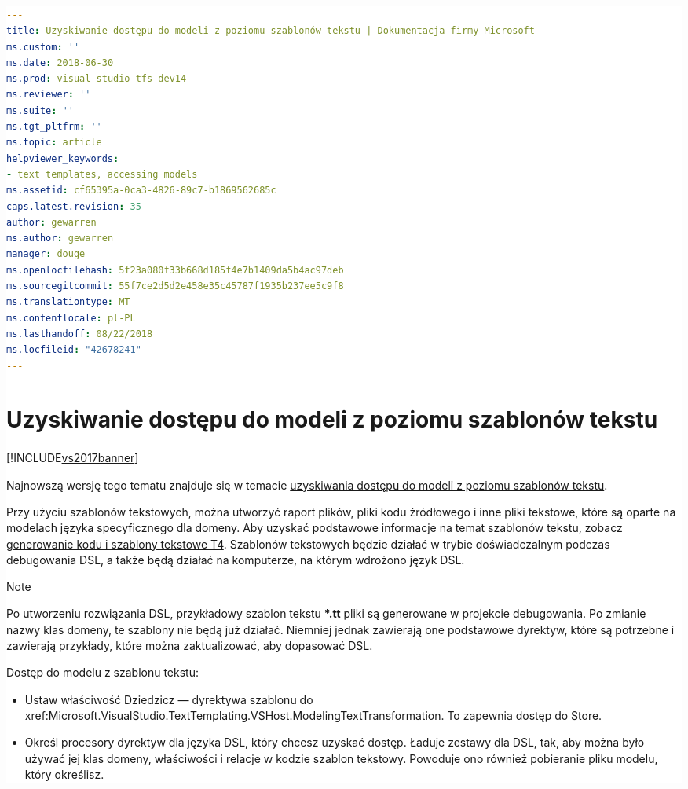 ```yaml
---
title: Uzyskiwanie dostępu do modeli z poziomu szablonów tekstu | Dokumentacja firmy Microsoft
ms.custom: ''
ms.date: 2018-06-30
ms.prod: visual-studio-tfs-dev14
ms.reviewer: ''
ms.suite: ''
ms.tgt_pltfrm: ''
ms.topic: article
helpviewer_keywords:
- text templates, accessing models
ms.assetid: cf65395a-0ca3-4826-89c7-b1869562685c
caps.latest.revision: 35
author: gewarren
ms.author: gewarren
manager: douge
ms.openlocfilehash: 5f23a080f33b668d185f4e7b1409da5b4ac97deb
ms.sourcegitcommit: 55f7ce2d5d2e458e35c45787f1935b237ee5c9f8
ms.translationtype: MT
ms.contentlocale: pl-PL
ms.lasthandoff: 08/22/2018
ms.locfileid: "42678241"
---
```

# <a name="accessing-models-from-text-templates"></a>Uzyskiwanie dostępu do modeli z poziomu szablonów tekstu
[!INCLUDE[vs2017banner](../includes/vs2017banner.md)]

Najnowszą wersję tego tematu znajduje się w temacie [uzyskiwania dostępu do modeli z poziomu szablonów tekstu](https://docs.microsoft.com/visualstudio/modeling/accessing-models-from-text-templates).  
  
Przy użyciu szablonów tekstowych, można utworzyć raport plików, pliki kodu źródłowego i inne pliki tekstowe, które są oparte na modelach języka specyficznego dla domeny. Aby uzyskać podstawowe informacje na temat szablonów tekstu, zobacz [generowanie kodu i szablony tekstowe T4](../modeling/code-generation-and-t4-text-templates.md). Szablonów tekstowych będzie działać w trybie doświadczalnym podczas debugowania DSL, a także będą działać na komputerze, na którym wdrożono język DSL.  
  
> [!NOTE]
>  Po utworzeniu rozwiązania DSL, przykładowy szablon tekstu  **\*.tt** pliki są generowane w projekcie debugowania. Po zmianie nazwy klas domeny, te szablony nie będą już działać. Niemniej jednak zawierają one podstawowe dyrektyw, które są potrzebne i zawierają przykłady, które można zaktualizować, aby dopasować DSL.  
  
 Dostęp do modelu z szablonu tekstu:  
  
-   Ustaw właściwość Dziedzicz — dyrektywa szablonu do <xref:Microsoft.VisualStudio.TextTemplating.VSHost.ModelingTextTransformation>. To zapewnia dostęp do Store.  
  
-   Określ procesory dyrektyw dla języka DSL, który chcesz uzyskać dostęp. Ładuje zestawy dla DSL, tak, aby można było używać jej klas domeny, właściwości i relacje w kodzie szablon tekstowy. Powoduje ono również pobieranie pliku modelu, który określisz.  
  